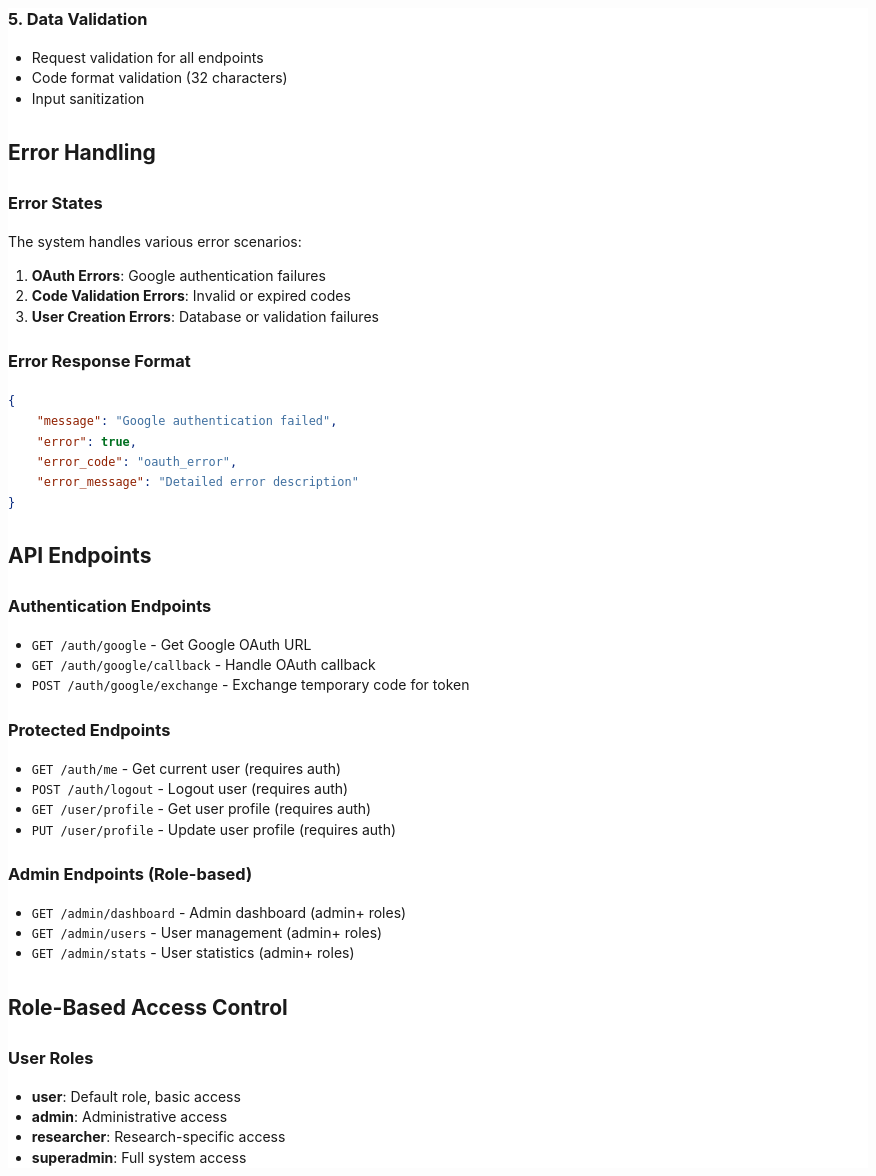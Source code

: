 ### 5. Data Validation
- Request validation for all endpoints
- Code format validation (32 characters)
- Input sanitization

## Error Handling

### Error States
The system handles various error scenarios:

1. **OAuth Errors**: Google authentication failures
2. **Code Validation Errors**: Invalid or expired codes
3. **User Creation Errors**: Database or validation failures

### Error Response Format
```json
{
    "message": "Google authentication failed",
    "error": true,
    "error_code": "oauth_error",
    "error_message": "Detailed error description"
}
```

## API Endpoints

### Authentication Endpoints
- `GET /auth/google` - Get Google OAuth URL
- `GET /auth/google/callback` - Handle OAuth callback
- `POST /auth/google/exchange` - Exchange temporary code for token

### Protected Endpoints
- `GET /auth/me` - Get current user (requires auth)
- `POST /auth/logout` - Logout user (requires auth)
- `GET /user/profile` - Get user profile (requires auth)
- `PUT /user/profile` - Update user profile (requires auth)

### Admin Endpoints (Role-based)
- `GET /admin/dashboard` - Admin dashboard (admin+ roles)
- `GET /admin/users` - User management (admin+ roles)
- `GET /admin/stats` - User statistics (admin+ roles)

## Role-Based Access Control

### User Roles
- **user**: Default role, basic access
- **admin**: Administrative access
- **researcher**: Research-specific access
- **superadmin**: Full system access
